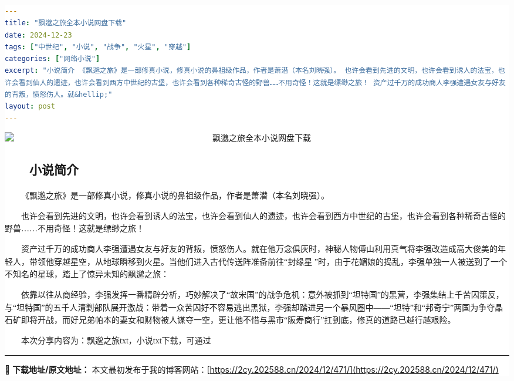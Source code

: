 ```yaml
---
title: "飘邈之旅全本小说网盘下载"
date: 2024-12-23
tags: ["中世纪", "小说", "战争", "火星", "穿越"]
categories: ["网络小说"]
excerpt: "小说简介 《飘邈之旅》是一部修真小说，修真小说的鼻祖级作品，作者是萧潜（本名刘晓强）。 也许会看到先进的文明，也许会看到诱人的法宝，也许会看到仙人的遗迹，也许会看到西方中世纪的古堡，也许会看到各种稀奇古怪的野兽……不用奇怪！这就是缥缈之旅！ 资产过千万的成功商人李强遭遇女友与好友的背叛，愤怒伤人。就&hellip;"
layout: post
---
```


<div>
<div></div>
<div>
<p style="text-align: center;"><img style="display: block; margin-left: auto; margin-right: auto; width: 100%; height: auto;" src="https://2cy.202588.cn//wp-content/uploads/2024/12/20241223_676962fd61f98.webp" alt="飘邈之旅全本小说网盘下载" /></p>

<h2 style="white-space: normal; text-indent: 2em; text-align: left;">小说简介</h2>
<p style="white-space: normal; text-indent: 2em; text-align: left;"><span style="color: #222222; background-color: #ffffff; font-family: 宋体, SimSun;">《飘邈之旅》是一部修真小说，修真小说的鼻祖级作品，作者是萧潜（本名刘晓强）。</span></p>
<p style="white-space: normal; text-indent: 2em; text-align: left;"><span style="color: #222222; background-color: #ffffff; font-family: 宋体, SimSun;">也许会看到先进的文明，也许会看到诱人的法宝，也许会看到仙人的遗迹，也许会看到西方中世纪的古堡，也许会看到各种稀奇古怪的野兽……不用奇怪！这就是缥缈之旅！</span></p>
<p style="text-indent: 2em; text-align: left;"><span style="color: #222222; background-color: #ffffff; font-family: 宋体, SimSun;">资产过千万的成功商人李强遭遇女友与好友的背叛，愤怒伤人。就在他万念俱灰时，神秘人物傅山利用真气将李强改造成高大俊美的年轻人，带领他穿越星空，从地球瞬移到火星。当他们进入古代传送阵准备前往“封缘星 ”时，由于花媚娘的捣乱，李强单独一人被送到了一个不知名的星球，踏上了惊异未知的飘邈之旅：</span></p>
<p style="text-indent: 2em; text-align: left;"><span style="color: #222222; background-color: #ffffff; font-family: 宋体, SimSun;">依靠以往从商经验，李强发挥一番精辟分析，巧妙解决了“故宋国”的战争危机：意外被抓到“坦特国”的黑营，李强集结上千苦囚策反，与“坦特国”的五千人清剿部队展开激战：带着一众苦囚好不容易逃出黑狱，李强却踏进另一个暴风圈中——“坦特”和“邦奇宁”两国为争夺晶石矿即将开战，而好兄弟帕本的妻女和财物被人谋夺一空，更让他不惜与黑市“阪寿商行”扛到底，修真的道路已越行越艰险。</span></p>
<p style="white-space: normal; text-indent: 2em; text-align: left;"><span style="color: #333333; text-indent: 28px; background-color: #ffffff; font-family: 宋体, SimSun;">本次分享内容为：<span style="color: #222222; font-family: 宋体, SimSun; text-indent: 28px; background-color: #ffffff;">飘邈之旅</span>txt，小说txt下载，可通过</span></p>

</div>
</div>

---
📖 **下载地址/原文地址：** 本文最初发布于我的博客网站：[https://2cy.202588.cn/2024/12/471/](https://2cy.202588.cn/2024/12/471/)
